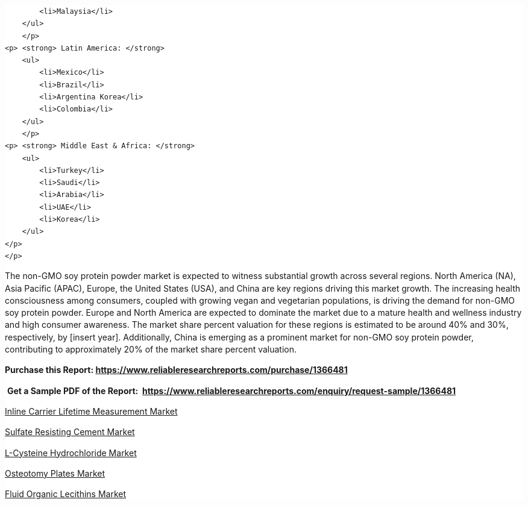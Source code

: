             <li>Malaysia</li>
        </ul>
        </p> 
    <p> <strong> Latin America: </strong>
        <ul>
            <li>Mexico</li>
            <li>Brazil</li>
            <li>Argentina Korea</li>
            <li>Colombia</li>
        </ul>
        </p> 
    <p> <strong> Middle East & Africa: </strong>
        <ul>
            <li>Turkey</li>
            <li>Saudi</li>
            <li>Arabia</li>
            <li>UAE</li>
            <li>Korea</li>
        </ul>
    </p>
    </p>
<p><p>The non-GMO soy protein powder market is expected to witness substantial growth across several regions. North America (NA), Asia Pacific (APAC), Europe, the United States (USA), and China are key regions driving this market growth. The increasing health consciousness among consumers, coupled with growing vegan and vegetarian populations, is driving the demand for non-GMO soy protein powder. Europe and North America are expected to dominate the market due to a mature health and wellness industry and high consumer awareness. The market share percent valuation for these regions is estimated to be around 40% and 30%, respectively, by [insert year]. Additionally, China is emerging as a prominent market for non-GMO soy protein powder, contributing to approximately 20% of the market share percent valuation.</p></p>
<p><strong>Purchase this Report: <a href="https://www.reliableresearchreports.com/purchase/1366481">https://www.reliableresearchreports.com/purchase/1366481</a></strong></p>
<p>&nbsp;<strong>Get a Sample PDF of the Report:&nbsp;&nbsp;<a href="https://www.reliableresearchreports.com/enquiry/request-sample/1366481">https://www.reliableresearchreports.com/enquiry/request-sample/1366481</a></strong></p>
<p><strong></strong></p>
<p><p><a href="https://github.com/pizolina/Market-Research-Report-List-1/blob/main/inline-carrier-lifetime-measurement-market.md">Inline Carrier Lifetime Measurement Market</a></p><p><a href="https://www.linkedin.com/pulse/sulfate-resisting-cement-market-share-amp-new-trends-analysis-iomme/">Sulfate Resisting Cement Market</a></p><p><a href="https://issuu.com/reportprime-2/docs/l-cysteine-hydrochloride-market-size-2030.pptx?fr=xKAE9_zU1NQ">L-Cysteine Hydrochloride Market</a></p><p><a href="https://medium.com/@reportprime03/osteotomy-plates-market-size-cagr-trends-2024-2030-39111f2738e7">Osteotomy Plates Market</a></p><p><a href="https://issuu.com/reportprime-2/docs/fluid-organic-lecithins-market-size-2030.pptx?fr=xKAE9_zU1NQ">Fluid Organic Lecithins Market</a></p></p>